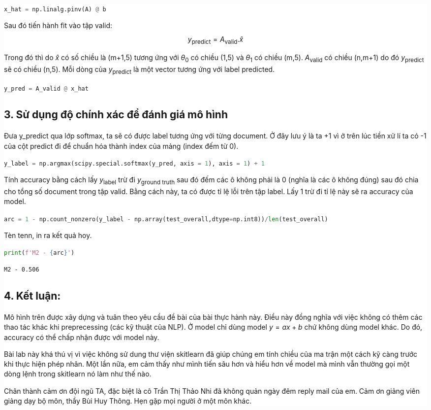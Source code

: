 
```python
x_hat = np.linalg.pinv(A) @ b
```

Sau đó tiến hành fit vào tập valid:
$$
y_{\text{predict}} = A_\text{valid}.\hat{x}
$$

Trong đó thì do $\hat{x}$ có số chiều là (m+1,5) tương ứng với $\theta_{0}$ có chiều (1,5) và $\theta_{1}$ có chiều (m,5). $A_\text{valid}$ có chiều (n,m+1) do đó $y_{\text{predict}}$ sẽ có chiều (n,5). Mỗi dòng của $y_{\text{predict}}$ là một vector tương ứng với label predicted.


```python
y_pred = A_valid @ x_hat
```

## 3. Sử dụng độ chính xác để đánh giá mô hình

Đưa y_predict qua lớp softmax, ta sẽ có được label tương ứng với từng document. Ở đây lưu ý là ta +1 vì ở trên lúc tiền xử lí ta có -1 của cột predict đi để chuẩn hóa thành index của mảng (index đếm từ 0).


```python
y_label = np.argmax(scipy.special.softmax(y_pred, axis = 1), axis = 1) + 1
```

Tính accuracy bằng cách lấy $y_\text{label}$ trừ đi $y_\text{ground truth}$ sau đó đếm các ô không phải là 0 (nghĩa là các ô không đúng) sau đó chia cho tổng số document trong tập valid. Bằng cách này, ta có được tỉ lệ lỗi trên tập label. Lấy 1 trừ đi tỉ lệ này sẽ ra accuracy của model.


```python
arc = 1 - np.count_nonzero(y_label - np.array(test_overall,dtype=np.int8))/len(test_overall)
```

Tèn tenn, in ra kết quả hoy.


```python
print(f'M2 - {arc}')
```

    M2 - 0.506


## 4. Kết luận:

Mô hình trên được xây dựng và tuân theo yêu cầu đề bài của bài thực hành này. Điều này đồng nghĩa với việc không có thêm các thao tác khác khi preprecessing (các kỹ thuật của NLP). Ở model chỉ dùng model $y = ax + b$ chứ không dùng model khác. Do đó, accuracy có thể chấp nhận được với model này.

Bài lab này khá thú vị vì việc không sử dung thư viện skitlearn đã giúp chúng em tính chiều của ma trận một cách kỹ càng trước khi thực hiện phép nhân. Một lần nữa, em cảm thấy như mình tiến sâu hơn và hiểu hơn về model mà mình vẫn thường gọi một dòng lệnh trong skitlearn nó làm như thế nào.


Chân thành cảm ơn đội ngũ TA, đặc biệt là cô Trần Thị Thảo Nhi đã không quản ngày đêm reply mail của em. Cảm ơn giảng viên giảng dạy bộ môn, thầy Bùi Huy Thông. Hẹn gặp mọi người ở một môn khác.
